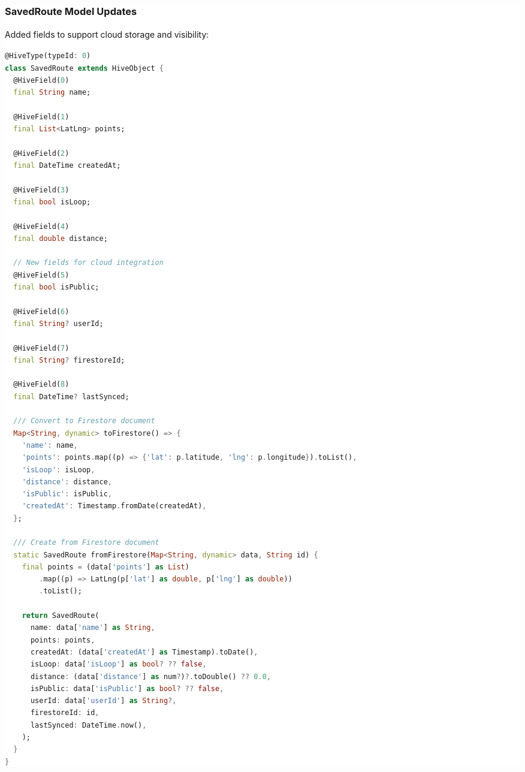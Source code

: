 ### SavedRoute Model Updates

Added fields to support cloud storage and visibility:

```dart
@HiveType(typeId: 0)
class SavedRoute extends HiveObject {
  @HiveField(0)
  final String name;
  
  @HiveField(1)
  final List<LatLng> points;
  
  @HiveField(2)
  final DateTime createdAt;
  
  @HiveField(3)
  final bool isLoop;
  
  @HiveField(4)
  final double distance;
  
  // New fields for cloud integration
  @HiveField(5)
  final bool isPublic;
  
  @HiveField(6)
  final String? userId;
  
  @HiveField(7)
  final String? firestoreId;
  
  @HiveField(8)
  final DateTime? lastSynced;

  /// Convert to Firestore document
  Map<String, dynamic> toFirestore() => {
    'name': name,
    'points': points.map((p) => {'lat': p.latitude, 'lng': p.longitude}).toList(),
    'isLoop': isLoop,
    'distance': distance,
    'isPublic': isPublic,
    'createdAt': Timestamp.fromDate(createdAt),
  };

  /// Create from Firestore document
  static SavedRoute fromFirestore(Map<String, dynamic> data, String id) {
    final points = (data['points'] as List)
        .map((p) => LatLng(p['lat'] as double, p['lng'] as double))
        .toList();
    
    return SavedRoute(
      name: data['name'] as String,
      points: points,
      createdAt: (data['createdAt'] as Timestamp).toDate(),
      isLoop: data['isLoop'] as bool? ?? false,
      distance: (data['distance'] as num?)?.toDouble() ?? 0.0,
      isPublic: data['isPublic'] as bool? ?? false,
      userId: data['userId'] as String?,
      firestoreId: id,
      lastSynced: DateTime.now(),
    );
  }
}
```